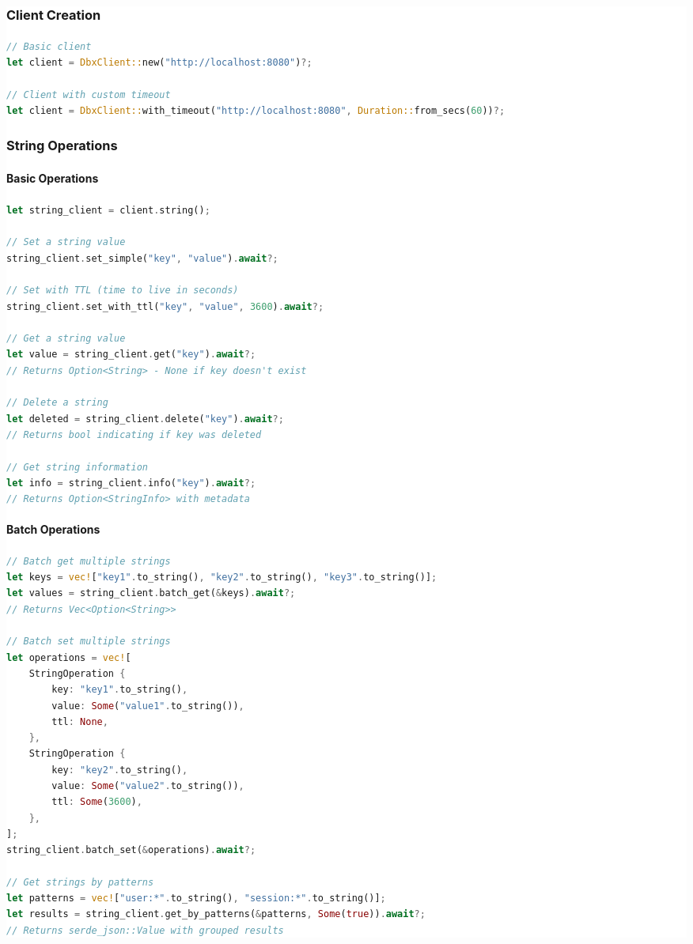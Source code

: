 ### Client Creation

```rust
// Basic client
let client = DbxClient::new("http://localhost:8080")?;

// Client with custom timeout
let client = DbxClient::with_timeout("http://localhost:8080", Duration::from_secs(60))?;
```

### String Operations

#### Basic Operations

```rust
let string_client = client.string();

// Set a string value
string_client.set_simple("key", "value").await?;

// Set with TTL (time to live in seconds)
string_client.set_with_ttl("key", "value", 3600).await?;

// Get a string value
let value = string_client.get("key").await?;
// Returns Option<String> - None if key doesn't exist

// Delete a string
let deleted = string_client.delete("key").await?;
// Returns bool indicating if key was deleted

// Get string information
let info = string_client.info("key").await?;
// Returns Option<StringInfo> with metadata
```

#### Batch Operations

```rust
// Batch get multiple strings
let keys = vec!["key1".to_string(), "key2".to_string(), "key3".to_string()];
let values = string_client.batch_get(&keys).await?;
// Returns Vec<Option<String>>

// Batch set multiple strings
let operations = vec![
    StringOperation {
        key: "key1".to_string(),
        value: Some("value1".to_string()),
        ttl: None,
    },
    StringOperation {
        key: "key2".to_string(),
        value: Some("value2".to_string()),
        ttl: Some(3600),
    },
];
string_client.batch_set(&operations).await?;

// Get strings by patterns
let patterns = vec!["user:*".to_string(), "session:*".to_string()];
let results = string_client.get_by_patterns(&patterns, Some(true)).await?;
// Returns serde_json::Value with grouped results
```
